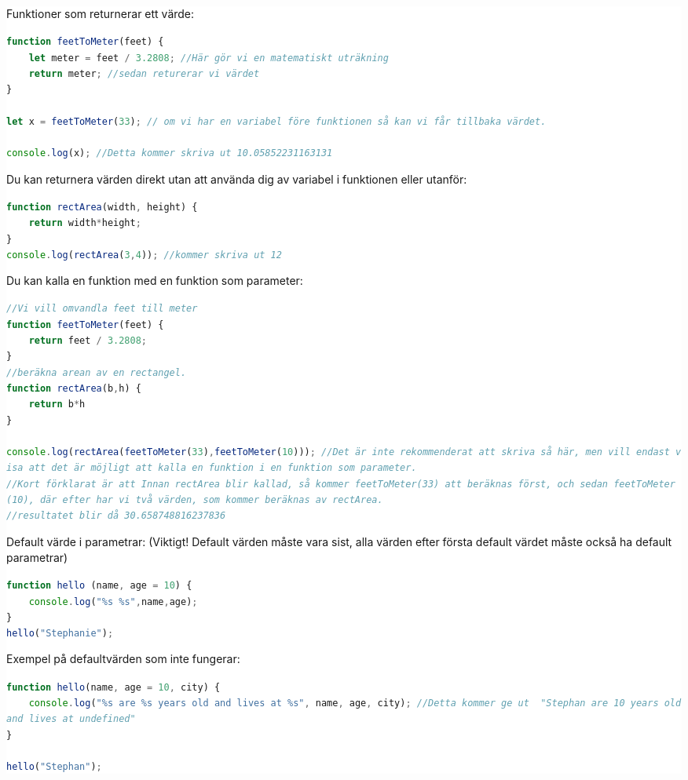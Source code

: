 
Funktioner som returnerar ett värde:
````javascript
function feetToMeter(feet) {
    let meter = feet / 3.2808; //Här gör vi en matematiskt uträkning 
    return meter; //sedan returerar vi värdet
}

let x = feetToMeter(33); // om vi har en variabel före funktionen så kan vi får tillbaka värdet.

console.log(x); //Detta kommer skriva ut 10.05852231163131
````

Du kan returnera värden direkt utan att använda dig av variabel i funktionen eller utanför:

````javascript
function rectArea(width, height) {
    return width*height;
}
console.log(rectArea(3,4)); //kommer skriva ut 12
````
Du kan kalla en funktion med en funktion som parameter:
````javascript
//Vi vill omvandla feet till meter
function feetToMeter(feet) {
    return feet / 3.2808;
}
//beräkna arean av en rectangel.
function rectArea(b,h) {
    return b*h
}

console.log(rectArea(feetToMeter(33),feetToMeter(10))); //Det är inte rekommenderat att skriva så här, men vill endast visa att det är möjligt att kalla en funktion i en funktion som parameter.
//Kort förklarat är att Innan rectArea blir kallad, så kommer feetToMeter(33) att beräknas först, och sedan feetToMeter(10), där efter har vi två värden, som kommer beräknas av rectArea. 
//resultatet blir då 30.658748816237836

````

Default värde i parametrar:
(Viktigt! Default värden måste vara sist, alla värden efter första default värdet måste också ha default parametrar)
````javascript
function hello (name, age = 10) {
    console.log("%s %s",name,age);
}
hello("Stephanie");
````
Exempel på defaultvärden som inte fungerar:
````javascript
function hello(name, age = 10, city) {
    console.log("%s are %s years old and lives at %s", name, age, city); //Detta kommer ge ut  "Stephan are 10 years old and lives at undefined"
}

hello("Stephan");
````
